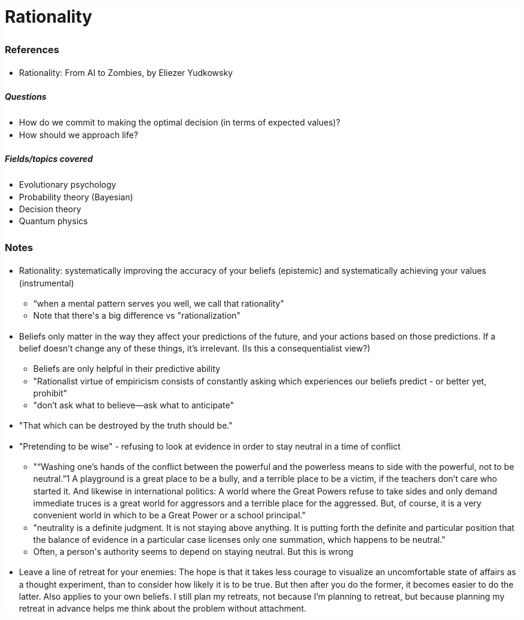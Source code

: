 # Rationality 

### References 

* Rationality: From AI to Zombies, by Eliezer Yudkowsky

##### Questions

* How do we commit to making the optimal decision (in terms of expected values)?
* How should we approach life? 

##### Fields/topics covered

* Evolutionary psychology
* Probability theory (Bayesian)
* Decision theory
* Quantum physics

### Notes

* Rationality: systematically improving the accuracy of your beliefs (epistemic) and systematically achieving your values (instrumental)
    * “when a mental pattern serves you well, we call that rationality” 
    * Note that there's a big difference vs "rationalization"

* Beliefs only matter in the way they affect your predictions of the future, and your actions based on those predictions. If a belief doesn’t change any of these things, it’s irrelevant. (Is this a consequentialist view?)
    * Beliefs are only helpful in their predictive ability 
    * "Rationalist virtue of empiricism consists of constantly asking which experiences our beliefs predict - or better yet, prohibit"
    * "don’t ask what to believe—ask what to anticipate"

* "That which can be destroyed by the truth should be."

* "Pretending to be wise" - refusing to look at evidence in order to stay neutral in a time of conflict
    * "“Washing one’s hands of the conflict between the powerful and the powerless means to side with the powerful, not to be neutral.”1 A playground is a great place to be a bully, and a terrible place to be a victim, if the teachers don’t care who started it. And likewise in international politics: A world where the Great Powers refuse to take sides and only demand immediate truces is a great world for aggressors and a terrible place for the aggressed. But, of course, it is a very convenient world in which to be a Great Power or a school principal."
    * "neutrality is a definite judgment. It is not staying above anything. It is putting forth the definite and particular position that the balance of evidence in a particular case licenses only one summation, which happens to be neutral."
    * Often, a person's authority seems to depend on staying neutral. But this is wrong

* Leave a line of retreat for your enemies:  The hope is that it takes less courage to visualize an uncomfortable state of affairs as a thought experiment, than to consider how likely it is to be true. But then after you do the former, it becomes easier to do the latter. Also applies to your own beliefs. I still plan my retreats, not because I’m planning to retreat, but because planning my retreat in advance helps me think about the problem without attachment.

